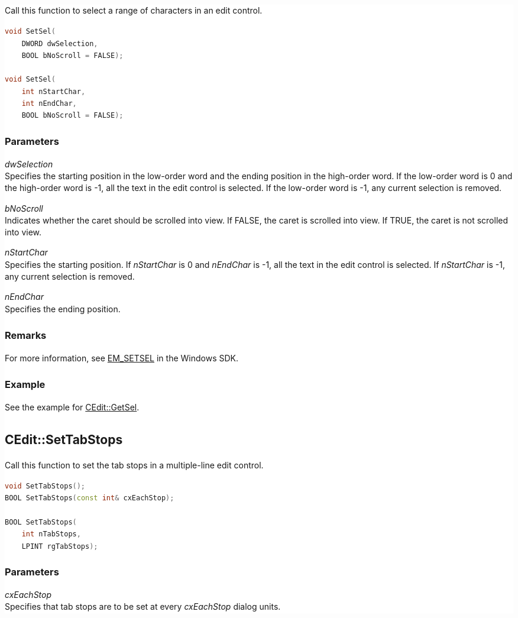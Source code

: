 Call this function to select a range of characters in an edit control.

```cpp
void SetSel(
    DWORD dwSelection,
    BOOL bNoScroll = FALSE);

void SetSel(
    int nStartChar,
    int nEndChar,
    BOOL bNoScroll = FALSE);
```

### Parameters

*dwSelection*<br/>
Specifies the starting position in the low-order word and the ending position in the high-order word. If the low-order word is 0 and the high-order word is -1, all the text in the edit control is selected. If the low-order word is -1, any current selection is removed.

*bNoScroll*<br/>
Indicates whether the caret should be scrolled into view. If FALSE, the caret is scrolled into view. If TRUE, the caret is not scrolled into view.

*nStartChar*<br/>
Specifies the starting position. If *nStartChar* is 0 and *nEndChar* is -1, all the text in the edit control is selected. If *nStartChar* is -1, any current selection is removed.

*nEndChar*<br/>
Specifies the ending position.

### Remarks

For more information, see [EM_SETSEL](/windows/win32/Controls/em-setsel) in the Windows SDK.

### Example

  See the example for [CEdit::GetSel](#getsel).

## <a name="settabstops"></a> CEdit::SetTabStops

Call this function to set the tab stops in a multiple-line edit control.

```cpp
void SetTabStops();
BOOL SetTabStops(const int& cxEachStop);

BOOL SetTabStops(
    int nTabStops,
    LPINT rgTabStops);
```

### Parameters

*cxEachStop*<br/>
Specifies that tab stops are to be set at every *cxEachStop* dialog units.
